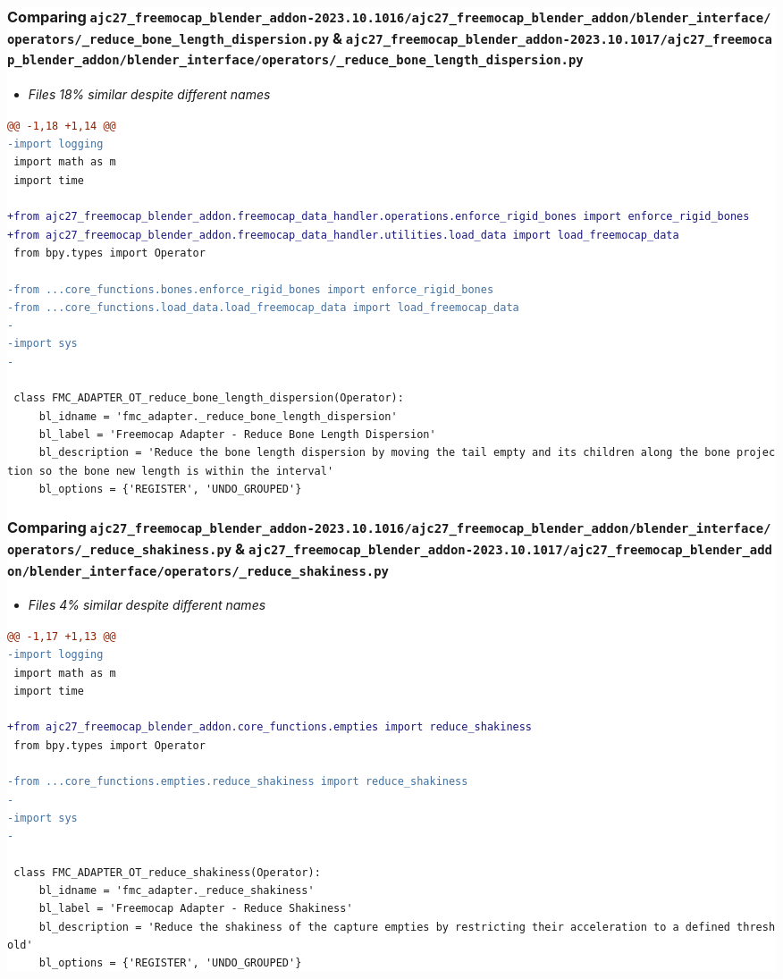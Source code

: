 ### Comparing `ajc27_freemocap_blender_addon-2023.10.1016/ajc27_freemocap_blender_addon/blender_interface/operators/_reduce_bone_length_dispersion.py` & `ajc27_freemocap_blender_addon-2023.10.1017/ajc27_freemocap_blender_addon/blender_interface/operators/_reduce_bone_length_dispersion.py`

 * *Files 18% similar despite different names*

```diff
@@ -1,18 +1,14 @@
-import logging
 import math as m
 import time
 
+from ajc27_freemocap_blender_addon.freemocap_data_handler.operations.enforce_rigid_bones import enforce_rigid_bones
+from ajc27_freemocap_blender_addon.freemocap_data_handler.utilities.load_data import load_freemocap_data
 from bpy.types import Operator
 
-from ...core_functions.bones.enforce_rigid_bones import enforce_rigid_bones
-from ...core_functions.load_data.load_freemocap_data import load_freemocap_data
-
-import sys
-
 
 class FMC_ADAPTER_OT_reduce_bone_length_dispersion(Operator):
     bl_idname = 'fmc_adapter._reduce_bone_length_dispersion'
     bl_label = 'Freemocap Adapter - Reduce Bone Length Dispersion'
     bl_description = 'Reduce the bone length dispersion by moving the tail empty and its children along the bone projection so the bone new length is within the interval'
     bl_options = {'REGISTER', 'UNDO_GROUPED'}
```

### Comparing `ajc27_freemocap_blender_addon-2023.10.1016/ajc27_freemocap_blender_addon/blender_interface/operators/_reduce_shakiness.py` & `ajc27_freemocap_blender_addon-2023.10.1017/ajc27_freemocap_blender_addon/blender_interface/operators/_reduce_shakiness.py`

 * *Files 4% similar despite different names*

```diff
@@ -1,17 +1,13 @@
-import logging
 import math as m
 import time
 
+from ajc27_freemocap_blender_addon.core_functions.empties import reduce_shakiness
 from bpy.types import Operator
 
-from ...core_functions.empties.reduce_shakiness import reduce_shakiness
-
-import sys
-
 
 class FMC_ADAPTER_OT_reduce_shakiness(Operator):
     bl_idname = 'fmc_adapter._reduce_shakiness'
     bl_label = 'Freemocap Adapter - Reduce Shakiness'
     bl_description = 'Reduce the shakiness of the capture empties by restricting their acceleration to a defined threshold'
     bl_options = {'REGISTER', 'UNDO_GROUPED'}
```
